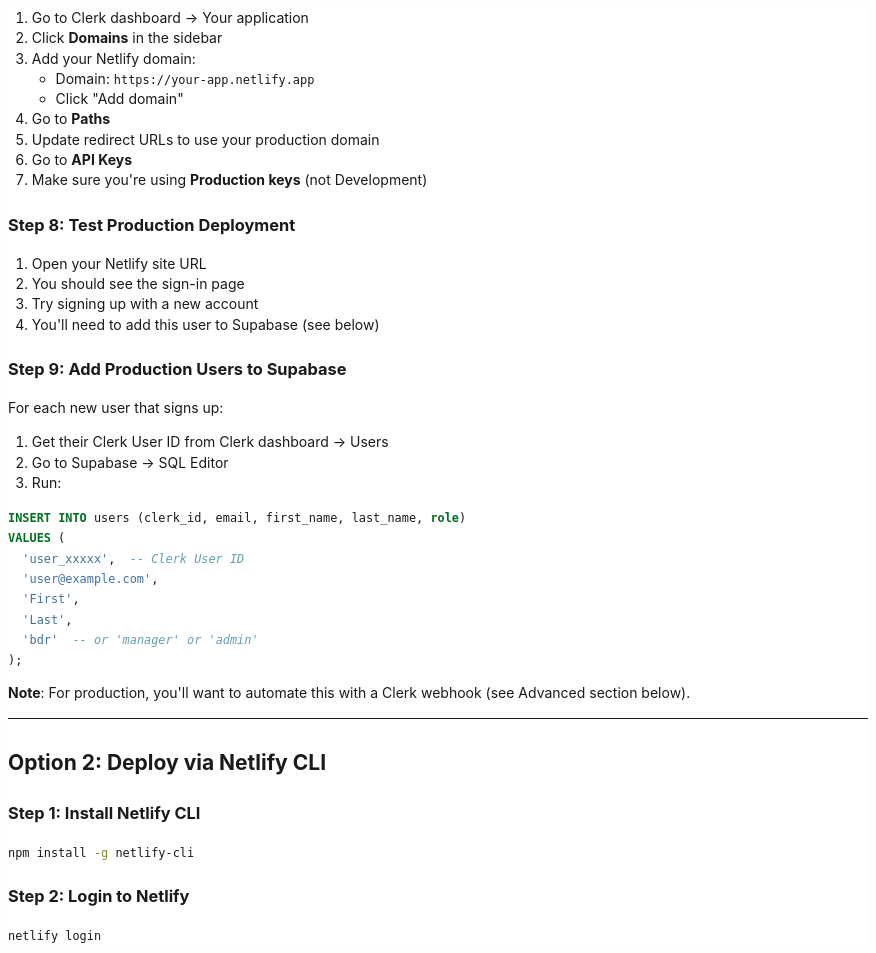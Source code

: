 1. Go to Clerk dashboard → Your application
2. Click **Domains** in the sidebar
3. Add your Netlify domain:
   - Domain: `https://your-app.netlify.app`
   - Click "Add domain"
4. Go to **Paths**
5. Update redirect URLs to use your production domain
6. Go to **API Keys**
7. Make sure you're using **Production keys** (not Development)

### Step 8: Test Production Deployment

1. Open your Netlify site URL
2. You should see the sign-in page
3. Try signing up with a new account
4. You'll need to add this user to Supabase (see below)

### Step 9: Add Production Users to Supabase

For each new user that signs up:

1. Get their Clerk User ID from Clerk dashboard → Users
2. Go to Supabase → SQL Editor
3. Run:

```sql
INSERT INTO users (clerk_id, email, first_name, last_name, role)
VALUES (
  'user_xxxxx',  -- Clerk User ID
  'user@example.com',
  'First',
  'Last',
  'bdr'  -- or 'manager' or 'admin'
);
```

**Note**: For production, you'll want to automate this with a Clerk webhook (see Advanced section below).

---

## Option 2: Deploy via Netlify CLI

### Step 1: Install Netlify CLI

```bash
npm install -g netlify-cli
```

### Step 2: Login to Netlify

```bash
netlify login
```
